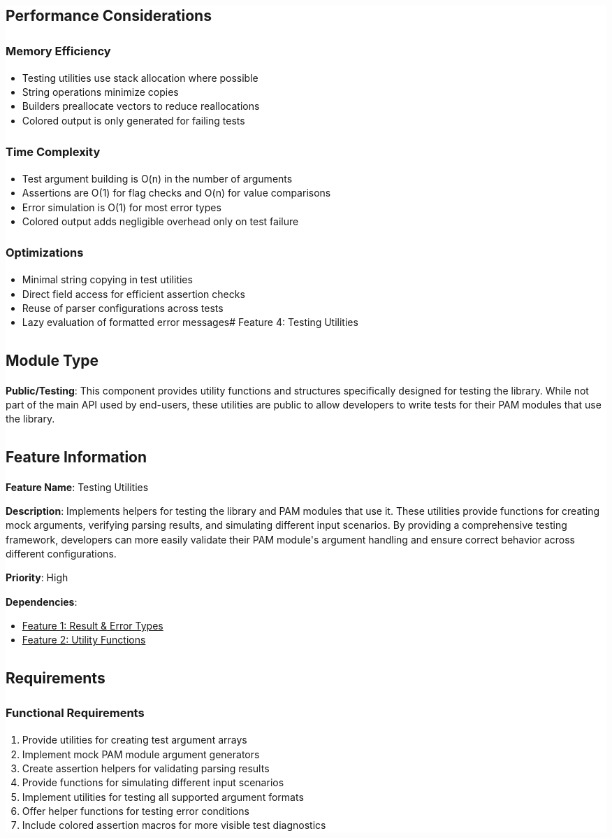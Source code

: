 ## Performance Considerations

### Memory Efficiency
- Testing utilities use stack allocation where possible
- String operations minimize copies
- Builders preallocate vectors to reduce reallocations
- Colored output is only generated for failing tests

### Time Complexity
- Test argument building is O(n) in the number of arguments
- Assertions are O(1) for flag checks and O(n) for value comparisons
- Error simulation is O(1) for most error types
- Colored output adds negligible overhead only on test failure

### Optimizations
- Minimal string copying in test utilities
- Direct field access for efficient assertion checks
- Reuse of parser configurations across tests
- Lazy evaluation of formatted error messages# Feature 4: Testing Utilities

## Module Type
**Public/Testing**: This component provides utility functions and structures specifically designed for testing the library. While not part of the main API used by end-users, these utilities are public to allow developers to write tests for their PAM modules that use the library.

## Feature Information

**Feature Name**: Testing Utilities

**Description**: Implements helpers for testing the library and PAM modules that use it. These utilities provide functions for creating mock arguments, verifying parsing results, and simulating different input scenarios. By providing a comprehensive testing framework, developers can more easily validate their PAM module's argument handling and ensure correct behavior across different configurations.

**Priority**: High

**Dependencies**: 
- [Feature 1: Result & Error Types](error-result-types.md)
- [Feature 2: Utility Functions](utility-functions.md)

## Requirements

### Functional Requirements
1. Provide utilities for creating test argument arrays
2. Implement mock PAM module argument generators
3. Create assertion helpers for validating parsing results
4. Provide functions for simulating different input scenarios
5. Implement utilities for testing all supported argument formats
6. Offer helper functions for testing error conditions
7. Include colored assertion macros for more visible test diagnostics
